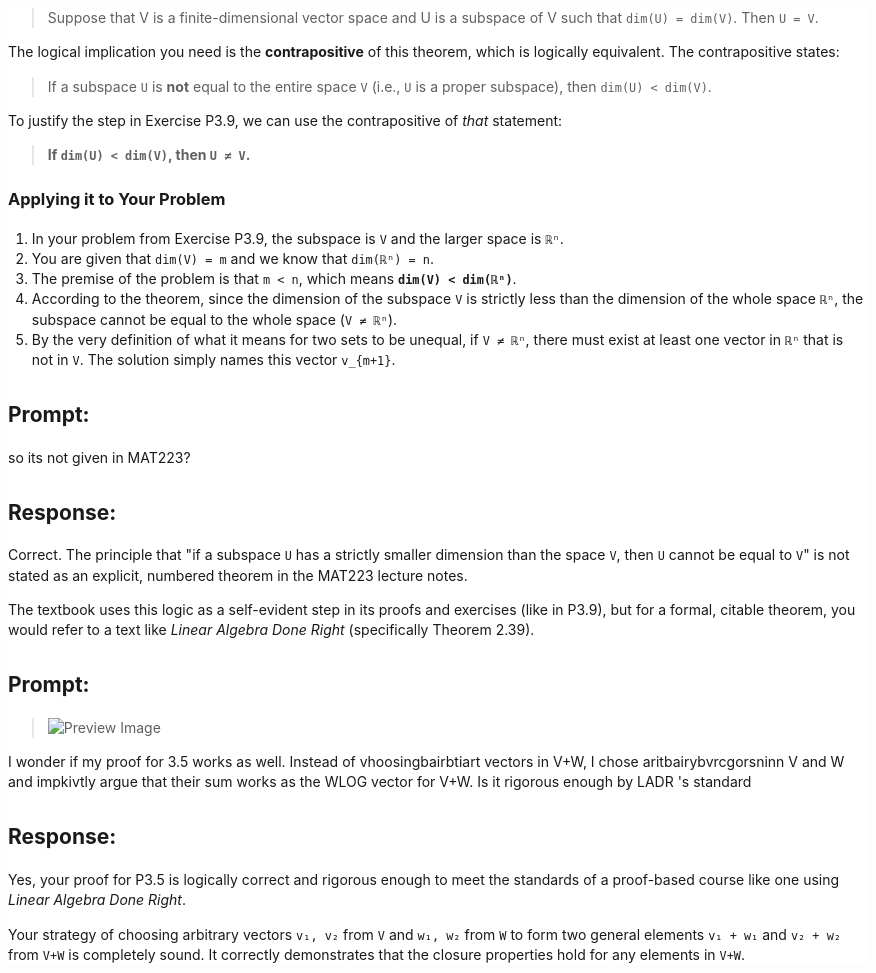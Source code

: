 > Suppose that V is a finite-dimensional vector space and U is a subspace of V such that `dim(U) = dim(V)`. Then `U = V`.

The logical implication you need is the **contrapositive** of this theorem, which is logically equivalent. The contrapositive states:

> If a subspace `U` is **not** equal to the entire space `V` (i.e., `U` is a proper subspace), then `dim(U) < dim(V)`.

To justify the step in Exercise P3.9, we can use the contrapositive of _that_ statement:

> **If `dim(U) < dim(V)`, then `U ≠ V`.**

### Applying it to Your Problem

1.  In your problem from Exercise P3.9, the subspace is `V` and the larger space is `ℝⁿ`.
2.  You are given that `dim(V) = m` and we know that `dim(ℝⁿ) = n`.
3.  The premise of the problem is that `m < n`, which means **`dim(V) < dim(ℝⁿ)`**.
4.  According to the theorem, since the dimension of the subspace `V` is strictly less than the dimension of the whole space `ℝⁿ`, the subspace cannot be equal to the whole space (`V ≠ ℝⁿ`).
5.  By the very definition of what it means for two sets to be unequal, if `V ≠ ℝⁿ`, there must exist at least one vector in `ℝⁿ` that is not in `V`. The solution simply names this vector `v_{m+1}`.

## Prompt:
so its not given in MAT223?

## Response:
Correct. The principle that "if a subspace `U` has a strictly smaller dimension than the space `V`, then `U` cannot be equal to `V`" is not stated as an explicit, numbered theorem in the MAT223 lecture notes.

The textbook uses this logic as a self-evident step in its proofs and exercises (like in P3.9), but for a formal, citable theorem, you would refer to a text like _Linear Algebra Done Right_ (specifically Theorem 2.39).

## Prompt:
> ![Preview Image](https://lh3.googleusercontent.com/gg/AAHar4eY5XG-66hFYw9uzTVK9SDC-GFbieC493voE5wEjYYgeAwTomBuNMvD5jBrxX0wVkoMRvRiHPzIwXJ_fThtvKKx7jNG_rbrRjQxK5Zn2rCr0d2pZ1s9f3oxl6KjNaG20Rit1hTy29x3v8gVarlqGR7Zn2pkAAFRv80PpA4_EcHhCDGDijZFssabKMxfGYveSSrMlSz1x3SGaQZKzyuVldehw10TDOabBHPmeGltCaVVoFQqWYHA7KO_IOjMJwuC1tFLhVM9BbPvI8C-eQ1WNHDypWxhK145pw)

I wonder if my proof for 3.5 works as well. Instead of vhoosingbairbtiart vectors in V+W, I chose aritbairybvrcgorsninn V and W and impkivtly argue that their sum works as the WLOG vector for V+W. Is it rigorous enough by LADR 's standard

## Response:
Yes, your proof for P3.5 is logically correct and rigorous enough to meet the standards of a proof-based course like one using _Linear Algebra Done Right_.

Your strategy of choosing arbitrary vectors `v₁, v₂` from `V` and `w₁, w₂` from `W` to form two general elements `v₁ + w₁` and `v₂ + w₂` from `V+W` is completely sound. It correctly demonstrates that the closure properties hold for any elements in `V+W`.
